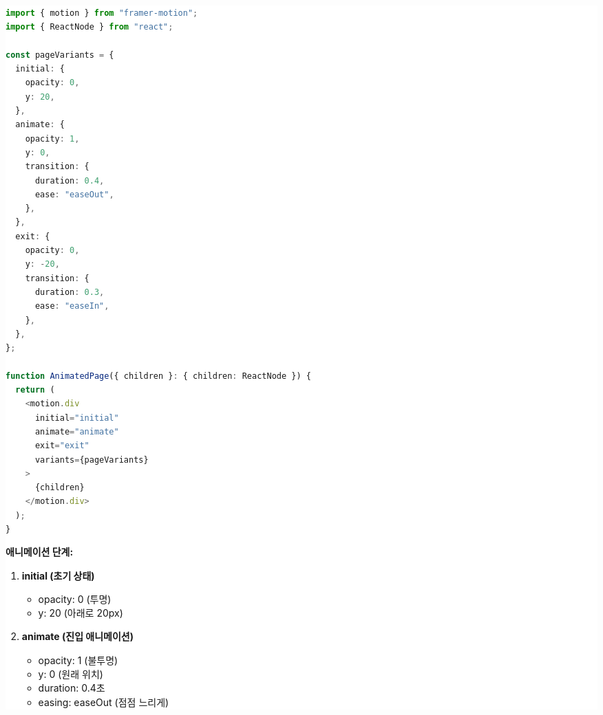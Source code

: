 ```typescript
import { motion } from "framer-motion";
import { ReactNode } from "react";

const pageVariants = {
  initial: {
    opacity: 0,
    y: 20,
  },
  animate: {
    opacity: 1,
    y: 0,
    transition: {
      duration: 0.4,
      ease: "easeOut",
    },
  },
  exit: {
    opacity: 0,
    y: -20,
    transition: {
      duration: 0.3,
      ease: "easeIn",
    },
  },
};

function AnimatedPage({ children }: { children: ReactNode }) {
  return (
    <motion.div
      initial="initial"
      animate="animate"
      exit="exit"
      variants={pageVariants}
    >
      {children}
    </motion.div>
  );
}
```

**애니메이션 단계:**

1. **initial (초기 상태)**

   - opacity: 0 (투명)
   - y: 20 (아래로 20px)

2. **animate (진입 애니메이션)**

   - opacity: 1 (불투명)
   - y: 0 (원래 위치)
   - duration: 0.4초
   - easing: easeOut (점점 느리게)
